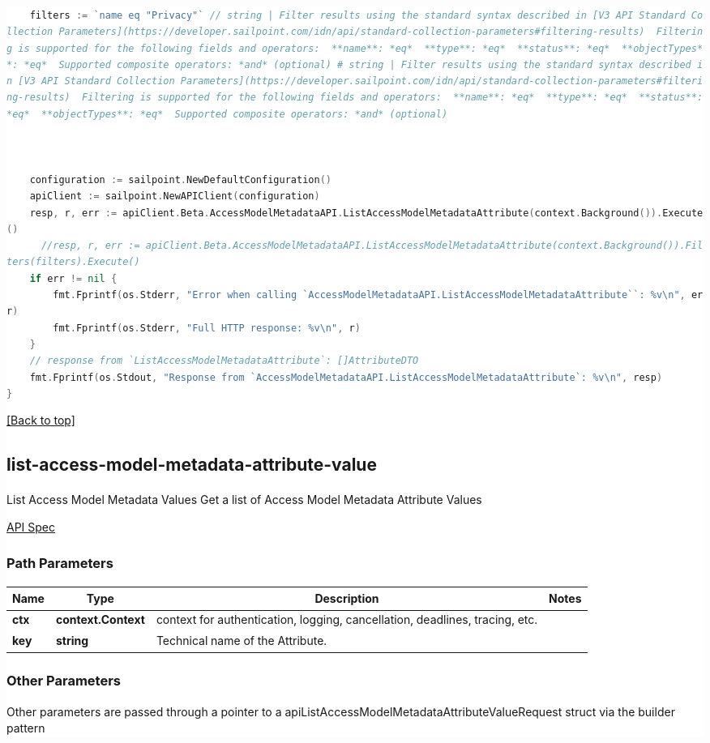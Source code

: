 ```go
    filters := `name eq "Privacy"` // string | Filter results using the standard syntax described in [V3 API Standard Collection Parameters](https://developer.sailpoint.com/idn/api/standard-collection-parameters#filtering-results)  Filtering is supported for the following fields and operators:  **name**: *eq*  **type**: *eq*  **status**: *eq*  **objectTypes**: *eq*  Supported composite operators: *and* (optional) # string | Filter results using the standard syntax described in [V3 API Standard Collection Parameters](https://developer.sailpoint.com/idn/api/standard-collection-parameters#filtering-results)  Filtering is supported for the following fields and operators:  **name**: *eq*  **type**: *eq*  **status**: *eq*  **objectTypes**: *eq*  Supported composite operators: *and* (optional)

    

    configuration := sailpoint.NewDefaultConfiguration()
    apiClient := sailpoint.NewAPIClient(configuration)
    resp, r, err := apiClient.Beta.AccessModelMetadataAPI.ListAccessModelMetadataAttribute(context.Background()).Execute()
	  //resp, r, err := apiClient.Beta.AccessModelMetadataAPI.ListAccessModelMetadataAttribute(context.Background()).Filters(filters).Execute()
    if err != nil {
	    fmt.Fprintf(os.Stderr, "Error when calling `AccessModelMetadataAPI.ListAccessModelMetadataAttribute``: %v\n", err)
	    fmt.Fprintf(os.Stderr, "Full HTTP response: %v\n", r)
    }
    // response from `ListAccessModelMetadataAttribute`: []AttributeDTO
    fmt.Fprintf(os.Stdout, "Response from `AccessModelMetadataAPI.ListAccessModelMetadataAttribute`: %v\n", resp)
}
```

[[Back to top]](#)

## list-access-model-metadata-attribute-value
List Access Model Metadata Values
Get a list of Access Model Metadata Attribute Values

[API Spec](https://developer.sailpoint.com/docs/api/beta/list-access-model-metadata-attribute-value)

### Path Parameters


Name | Type | Description  | Notes
------------- | ------------- | ------------- | -------------
**ctx** | **context.Context** | context for authentication, logging, cancellation, deadlines, tracing, etc.
**key** | **string** | Technical name of the Attribute. | 

### Other Parameters

Other parameters are passed through a pointer to a apiListAccessModelMetadataAttributeValueRequest struct via the builder pattern


